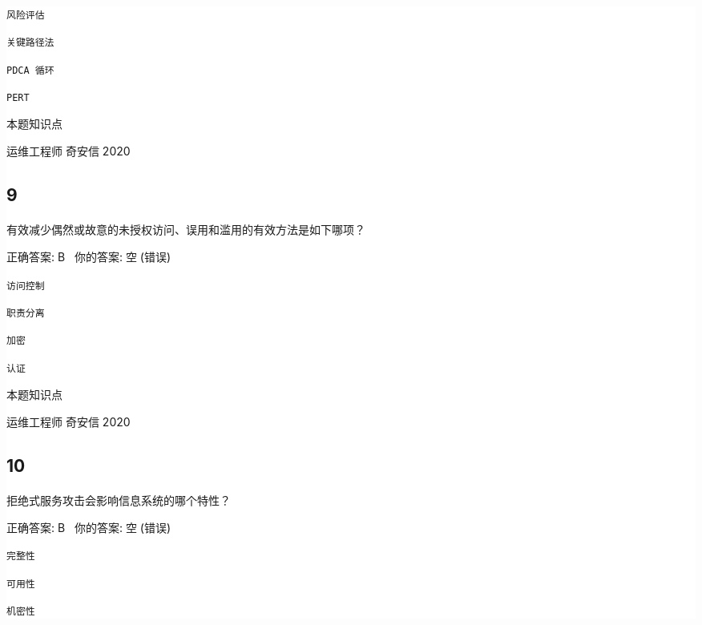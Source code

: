 ```cpp
风险评估
```

```cpp
关键路径法
```

```cpp
PDCA 循环
```

```cpp
PERT
```

本题知识点

运维工程师 奇安信 2020

## 9

有效减少偶然或故意的未授权访问、误用和滥用的有效方法是如下哪项？

正确答案: B   你的答案: 空 (错误)

```cpp
访问控制
```

```cpp
职责分离
```

```cpp
加密
```

```cpp
认证
```

本题知识点

运维工程师 奇安信 2020

## 10

拒绝式服务攻击会影响信息系统的哪个特性？

正确答案: B   你的答案: 空 (错误)

```cpp
完整性
```

```cpp
可用性
```

```cpp
机密性
```
